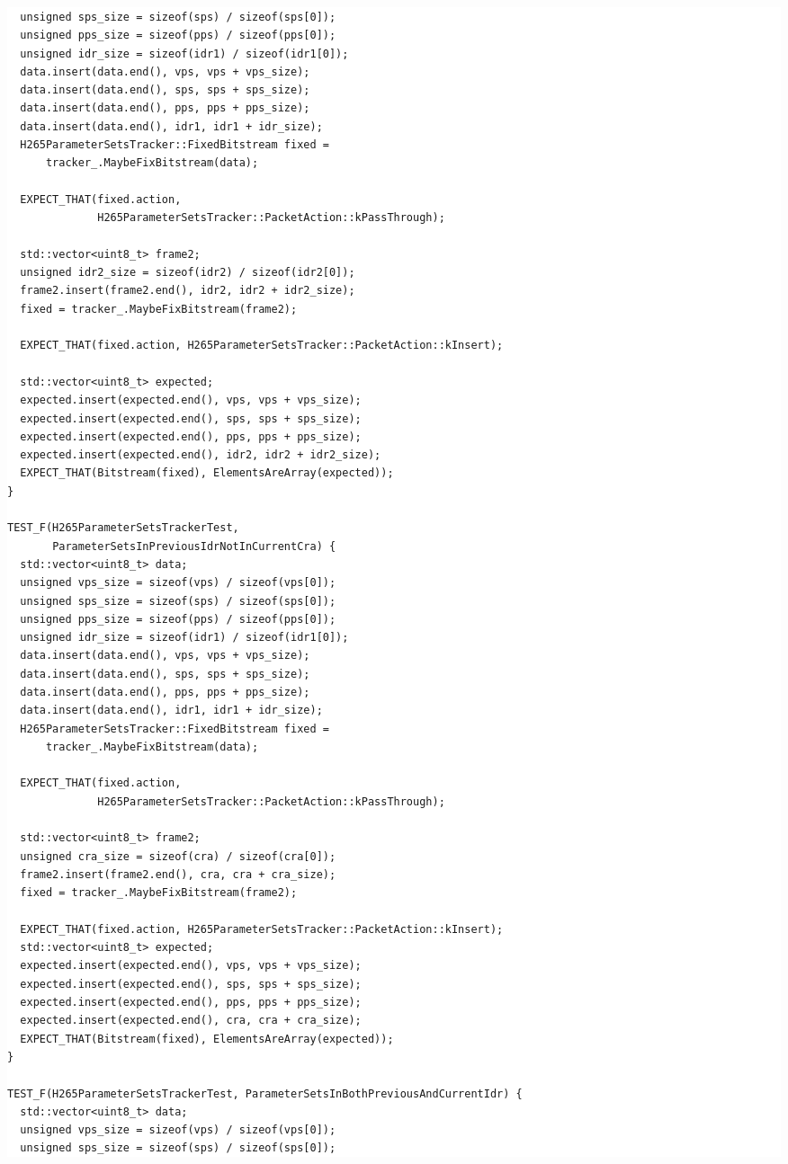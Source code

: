 ```
  unsigned sps_size = sizeof(sps) / sizeof(sps[0]);
  unsigned pps_size = sizeof(pps) / sizeof(pps[0]);
  unsigned idr_size = sizeof(idr1) / sizeof(idr1[0]);
  data.insert(data.end(), vps, vps + vps_size);
  data.insert(data.end(), sps, sps + sps_size);
  data.insert(data.end(), pps, pps + pps_size);
  data.insert(data.end(), idr1, idr1 + idr_size);
  H265ParameterSetsTracker::FixedBitstream fixed =
      tracker_.MaybeFixBitstream(data);

  EXPECT_THAT(fixed.action,
              H265ParameterSetsTracker::PacketAction::kPassThrough);

  std::vector<uint8_t> frame2;
  unsigned idr2_size = sizeof(idr2) / sizeof(idr2[0]);
  frame2.insert(frame2.end(), idr2, idr2 + idr2_size);
  fixed = tracker_.MaybeFixBitstream(frame2);

  EXPECT_THAT(fixed.action, H265ParameterSetsTracker::PacketAction::kInsert);

  std::vector<uint8_t> expected;
  expected.insert(expected.end(), vps, vps + vps_size);
  expected.insert(expected.end(), sps, sps + sps_size);
  expected.insert(expected.end(), pps, pps + pps_size);
  expected.insert(expected.end(), idr2, idr2 + idr2_size);
  EXPECT_THAT(Bitstream(fixed), ElementsAreArray(expected));
}

TEST_F(H265ParameterSetsTrackerTest,
       ParameterSetsInPreviousIdrNotInCurrentCra) {
  std::vector<uint8_t> data;
  unsigned vps_size = sizeof(vps) / sizeof(vps[0]);
  unsigned sps_size = sizeof(sps) / sizeof(sps[0]);
  unsigned pps_size = sizeof(pps) / sizeof(pps[0]);
  unsigned idr_size = sizeof(idr1) / sizeof(idr1[0]);
  data.insert(data.end(), vps, vps + vps_size);
  data.insert(data.end(), sps, sps + sps_size);
  data.insert(data.end(), pps, pps + pps_size);
  data.insert(data.end(), idr1, idr1 + idr_size);
  H265ParameterSetsTracker::FixedBitstream fixed =
      tracker_.MaybeFixBitstream(data);

  EXPECT_THAT(fixed.action,
              H265ParameterSetsTracker::PacketAction::kPassThrough);

  std::vector<uint8_t> frame2;
  unsigned cra_size = sizeof(cra) / sizeof(cra[0]);
  frame2.insert(frame2.end(), cra, cra + cra_size);
  fixed = tracker_.MaybeFixBitstream(frame2);

  EXPECT_THAT(fixed.action, H265ParameterSetsTracker::PacketAction::kInsert);
  std::vector<uint8_t> expected;
  expected.insert(expected.end(), vps, vps + vps_size);
  expected.insert(expected.end(), sps, sps + sps_size);
  expected.insert(expected.end(), pps, pps + pps_size);
  expected.insert(expected.end(), cra, cra + cra_size);
  EXPECT_THAT(Bitstream(fixed), ElementsAreArray(expected));
}

TEST_F(H265ParameterSetsTrackerTest, ParameterSetsInBothPreviousAndCurrentIdr) {
  std::vector<uint8_t> data;
  unsigned vps_size = sizeof(vps) / sizeof(vps[0]);
  unsigned sps_size = sizeof(sps) / sizeof(sps[0]);
```